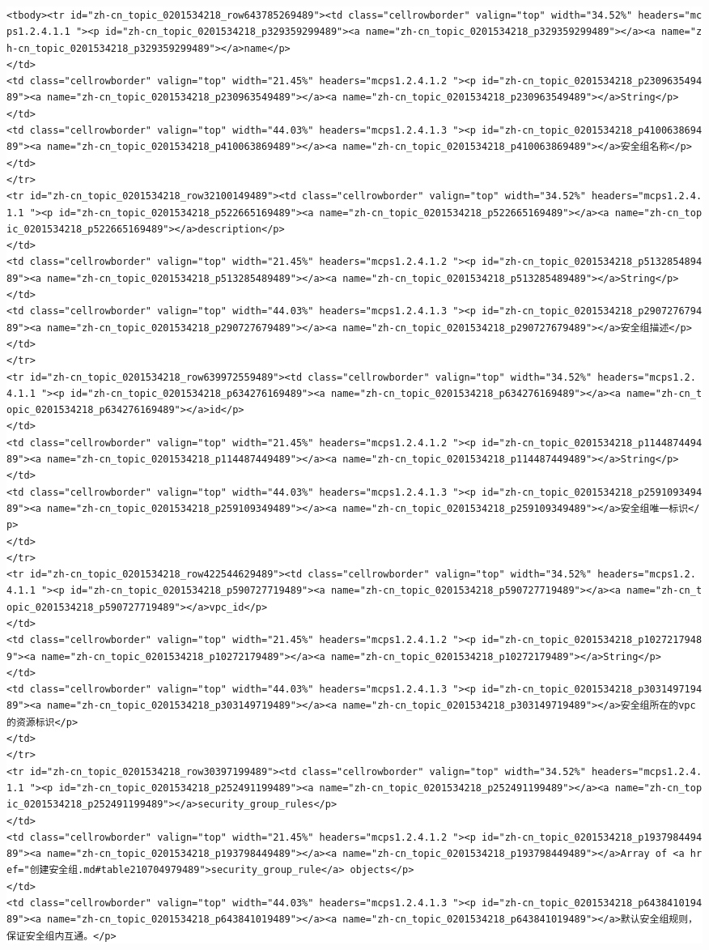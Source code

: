     <tbody><tr id="zh-cn_topic_0201534218_row643785269489"><td class="cellrowborder" valign="top" width="34.52%" headers="mcps1.2.4.1.1 "><p id="zh-cn_topic_0201534218_p329359299489"><a name="zh-cn_topic_0201534218_p329359299489"></a><a name="zh-cn_topic_0201534218_p329359299489"></a>name</p>
    </td>
    <td class="cellrowborder" valign="top" width="21.45%" headers="mcps1.2.4.1.2 "><p id="zh-cn_topic_0201534218_p230963549489"><a name="zh-cn_topic_0201534218_p230963549489"></a><a name="zh-cn_topic_0201534218_p230963549489"></a>String</p>
    </td>
    <td class="cellrowborder" valign="top" width="44.03%" headers="mcps1.2.4.1.3 "><p id="zh-cn_topic_0201534218_p410063869489"><a name="zh-cn_topic_0201534218_p410063869489"></a><a name="zh-cn_topic_0201534218_p410063869489"></a>安全组名称</p>
    </td>
    </tr>
    <tr id="zh-cn_topic_0201534218_row32100149489"><td class="cellrowborder" valign="top" width="34.52%" headers="mcps1.2.4.1.1 "><p id="zh-cn_topic_0201534218_p522665169489"><a name="zh-cn_topic_0201534218_p522665169489"></a><a name="zh-cn_topic_0201534218_p522665169489"></a>description</p>
    </td>
    <td class="cellrowborder" valign="top" width="21.45%" headers="mcps1.2.4.1.2 "><p id="zh-cn_topic_0201534218_p513285489489"><a name="zh-cn_topic_0201534218_p513285489489"></a><a name="zh-cn_topic_0201534218_p513285489489"></a>String</p>
    </td>
    <td class="cellrowborder" valign="top" width="44.03%" headers="mcps1.2.4.1.3 "><p id="zh-cn_topic_0201534218_p290727679489"><a name="zh-cn_topic_0201534218_p290727679489"></a><a name="zh-cn_topic_0201534218_p290727679489"></a>安全组描述</p>
    </td>
    </tr>
    <tr id="zh-cn_topic_0201534218_row639972559489"><td class="cellrowborder" valign="top" width="34.52%" headers="mcps1.2.4.1.1 "><p id="zh-cn_topic_0201534218_p634276169489"><a name="zh-cn_topic_0201534218_p634276169489"></a><a name="zh-cn_topic_0201534218_p634276169489"></a>id</p>
    </td>
    <td class="cellrowborder" valign="top" width="21.45%" headers="mcps1.2.4.1.2 "><p id="zh-cn_topic_0201534218_p114487449489"><a name="zh-cn_topic_0201534218_p114487449489"></a><a name="zh-cn_topic_0201534218_p114487449489"></a>String</p>
    </td>
    <td class="cellrowborder" valign="top" width="44.03%" headers="mcps1.2.4.1.3 "><p id="zh-cn_topic_0201534218_p259109349489"><a name="zh-cn_topic_0201534218_p259109349489"></a><a name="zh-cn_topic_0201534218_p259109349489"></a>安全组唯一标识</p>
    </td>
    </tr>
    <tr id="zh-cn_topic_0201534218_row422544629489"><td class="cellrowborder" valign="top" width="34.52%" headers="mcps1.2.4.1.1 "><p id="zh-cn_topic_0201534218_p590727719489"><a name="zh-cn_topic_0201534218_p590727719489"></a><a name="zh-cn_topic_0201534218_p590727719489"></a>vpc_id</p>
    </td>
    <td class="cellrowborder" valign="top" width="21.45%" headers="mcps1.2.4.1.2 "><p id="zh-cn_topic_0201534218_p10272179489"><a name="zh-cn_topic_0201534218_p10272179489"></a><a name="zh-cn_topic_0201534218_p10272179489"></a>String</p>
    </td>
    <td class="cellrowborder" valign="top" width="44.03%" headers="mcps1.2.4.1.3 "><p id="zh-cn_topic_0201534218_p303149719489"><a name="zh-cn_topic_0201534218_p303149719489"></a><a name="zh-cn_topic_0201534218_p303149719489"></a>安全组所在的vpc的资源标识</p>
    </td>
    </tr>
    <tr id="zh-cn_topic_0201534218_row30397199489"><td class="cellrowborder" valign="top" width="34.52%" headers="mcps1.2.4.1.1 "><p id="zh-cn_topic_0201534218_p252491199489"><a name="zh-cn_topic_0201534218_p252491199489"></a><a name="zh-cn_topic_0201534218_p252491199489"></a>security_group_rules</p>
    </td>
    <td class="cellrowborder" valign="top" width="21.45%" headers="mcps1.2.4.1.2 "><p id="zh-cn_topic_0201534218_p193798449489"><a name="zh-cn_topic_0201534218_p193798449489"></a><a name="zh-cn_topic_0201534218_p193798449489"></a>Array of <a href="创建安全组.md#table210704979489">security_group_rule</a> objects</p>
    </td>
    <td class="cellrowborder" valign="top" width="44.03%" headers="mcps1.2.4.1.3 "><p id="zh-cn_topic_0201534218_p643841019489"><a name="zh-cn_topic_0201534218_p643841019489"></a><a name="zh-cn_topic_0201534218_p643841019489"></a>默认安全组规则，保证安全组内互通。</p>